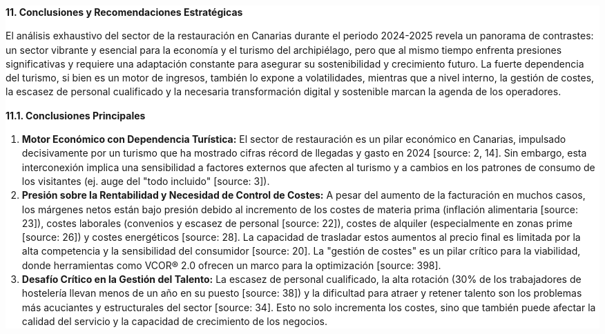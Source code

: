**11\. Conclusiones y Recomendaciones Estratégicas**

El análisis exhaustivo del sector de la restauración en Canarias durante el periodo 2024-2025 revela un panorama de contrastes: un sector vibrante y esencial para la economía y el turismo del archipiélago, pero que al mismo tiempo enfrenta presiones significativas y requiere una adaptación constante para asegurar su sostenibilidad y crecimiento futuro. La fuerte dependencia del turismo, si bien es un motor de ingresos, también lo expone a volatilidades, mientras que a nivel interno, la gestión de costes, la escasez de personal cualificado y la necesaria transformación digital y sostenible marcan la agenda de los operadores.

**11.1. Conclusiones Principales**

1. **Motor Económico con Dependencia Turística:** El sector de restauración es un pilar económico en Canarias, impulsado decisivamente por un turismo que ha mostrado cifras récord de llegadas y gasto en 2024 \[source: 2, 14\]. Sin embargo, esta interconexión implica una sensibilidad a factores externos que afecten al turismo y a cambios en los patrones de consumo de los visitantes (ej. auge del "todo incluido" \[source: 3\]).  
2. **Presión sobre la Rentabilidad y Necesidad de Control de Costes:** A pesar del aumento de la facturación en muchos casos, los márgenes netos están bajo presión debido al incremento de los costes de materia prima (inflación alimentaria \[source: 23\]), costes laborales (convenios y escasez de personal \[source: 22\]), costes de alquiler (especialmente en zonas prime \[source: 26\]) y costes energéticos \[source: 28\]. La capacidad de trasladar estos aumentos al precio final es limitada por la alta competencia y la sensibilidad del consumidor \[source: 20\]. La "gestión de costes" es un pilar crítico para la viabilidad, donde herramientas como VCOR® 2.0 ofrecen un marco para la optimización \[source: 398\].  
3. **Desafío Crítico en la Gestión del Talento:** La escasez de personal cualificado, la alta rotación (30% de los trabajadores de hostelería llevan menos de un año en su puesto \[source: 38\]) y la dificultad para atraer y retener talento son los problemas más acuciantes y estructurales del sector \[source: 34\]. Esto no solo incrementa los costes, sino que también puede afectar la calidad del servicio y la capacidad de crecimiento de los negocios.  
